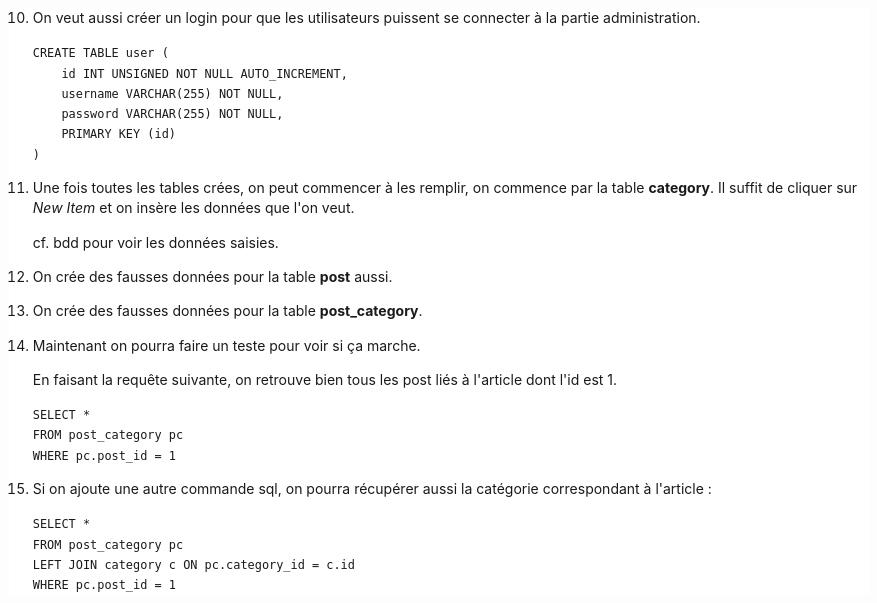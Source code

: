 
10. On veut aussi créer un login pour que les utilisateurs puissent se connecter à la partie administration.

    ```
    CREATE TABLE user (
        id INT UNSIGNED NOT NULL AUTO_INCREMENT,
        username VARCHAR(255) NOT NULL,
        password VARCHAR(255) NOT NULL,
        PRIMARY KEY (id)
    )
    ```

11. Une fois toutes les tables crées, on peut commencer à les remplir, on commence par la table **category**. Il suffit de cliquer sur *New Item* et on insère les données que l'on veut. 

    cf. bdd pour voir les données saisies.

12. On crée des fausses données pour la table **post** aussi.

13. On crée des fausses données pour la table **post_category**.

14. Maintenant on pourra faire un teste pour voir si ça marche.

    En faisant la requête suivante, on retrouve bien tous les post liés à l'article dont l'id est 1.

    ```
    SELECT *
    FROM post_category pc
    WHERE pc.post_id = 1
    ```

15. Si on ajoute une autre commande sql, on pourra récupérer aussi la catégorie correspondant à l'article :

    ``` 
    SELECT *
    FROM post_category pc
    LEFT JOIN category c ON pc.category_id = c.id
    WHERE pc.post_id = 1
    ```












    




